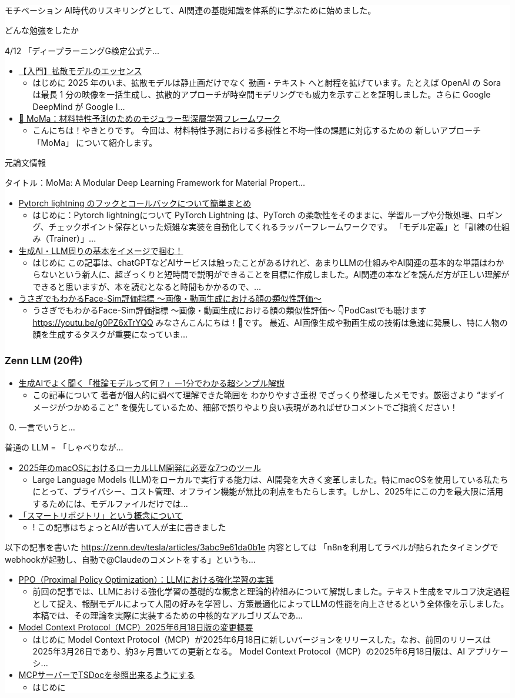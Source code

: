  モチベーション
AI時代のリスキリングとして、AI関連の基礎知識を体系的に学ぶために始めました。

 どんな勉強をしたか

4/12 「ディープラーニングG検定公式テ...
- [【入門】拡散モデルのエッセンス](https://zenn.dev/doctorin/articles/diffusion_models)
  - はじめに
2025 年のいま、拡散モデルは静止画だけでなく 動画・テキスト へと射程を拡げています。たとえば OpenAI の Sora は最長 1 分の映像を一括生成し、拡散的アプローチが時空間モデリングでも威力を示すことを証明しました。さらに Google DeepMind が Google I...
- [🧱 MoMa：材料特性予測のためのモジュラー型深層学習フレームワーク](https://zenn.dev/yeahkitory/articles/7294ef69fc90df)
  - こんにちは！やきとりです。
今回は、材料特性予測における多様性と不均一性の課題に対応するための
新しいアプローチ 「MoMa」 について紹介します。


 元論文情報

タイトル：MoMa: A Modular Deep Learning Framework for Material Propert...
- [Pytorch lightning のフックとコールバックについて簡単まとめ](https://zenn.dev/fusic/articles/8be1ab53cda39d)
  - はじめに：Pytorch lightningについて
PyTorch Lightning は、PyTorch の柔軟性をそのままに、学習ループや分散処理、ロギング、チェックポイント保存といった煩雑な実装を自動化してくれるラッパーフレームワークです。
「モデル定義」と「訓練の仕組み（Trainer）」...
- [生成AI・LLM周りの基本をイメージで掴む！](https://zenn.dev/peishim/articles/dd2d0242fa734a)
  - はじめに
この記事は、chatGPTなどAIサービスは触ったことがあるけれど、あまりLLMの仕組みやAI関連の基本的な単語はわからないという新人に、超ざっくりと短時間で説明ができることを目標に作成しました。AI関連の本などを読んだ方が正しい理解ができると思いますが、本を読むとなると時間もかかるので、...
- [うさぎでもわかるFace-Sim評価指標 〜画像・動画生成における顔の類似性評価〜](https://zenn.dev/taku_sid/articles/20250511_face_sim_metric)
  - うさぎでもわかるFace-Sim評価指標 〜画像・動画生成における顔の類似性評価〜
👇️PodCastでも聴けます
https://youtu.be/g0PZ6xTrYQQ
みなさんこんにちは！🐰です。
最近、AI画像生成や動画生成の技術は急速に発展し、特に人物の顔を生成するタスクが重要になっていま...

### Zenn LLM (20件)

- [生成AIでよく聞く「推論モデルって何？」ー1分でわかる超シンプル解説](https://zenn.dev/aki_think/articles/bfd9d756088b7b)
  - この記事について
著者が個人的に調べて理解できた範囲を わかりやすさ重視 でざっくり整理したメモです。厳密さより “まずイメージがつかめること” を優先しているため、細部で誤りやより良い表現があればぜひコメントでご指摘ください！



 0. 一言でいうと…


普通の LLM  = 「しゃべりなが...
- [2025年のmacOSにおけるローカルLLM開発に必要な7つのツール](https://zenn.dev/james_miller/articles/b476f54fa6d2f2)
  - Large Language Models (LLM)をローカルで実行する能力は、AI開発を大きく変革しました。特にmacOSを使用している私たちにとって、プライバシー、コスト管理、オフライン機能が無比の利点をもたらします。しかし、2025年にこの力を最大限に活用するためには、モデルファイルだけでは...
- [「スマートリポジトリ」という概念について](https://zenn.dev/tesla/articles/57b9ebc3117d5f)
  - !
この記事はちょっとAIが書いて人が主に書きました

以下の記事を書いた
https://zenn.dev/tesla/articles/3abc9e61da0b1e
内容としては
「n8nを利用してラベルが貼られたタイミングでwebhookが起動し、自動で@Claudeのコメントをする」というも...
- [PPO（Proximal Policy Optimization）：LLMにおける強化学習の実践](https://zenn.dev/questlico/articles/1a6e5a25370e73)
  - 前回の記事では、LLMにおける強化学習の基礎的な概念と理論的枠組みについて解説しました。テキスト生成をマルコフ決定過程として捉え、報酬モデルによって人間の好みを学習し、方策最適化によってLLMの性能を向上させるという全体像を示しました。本稿では、その理論を実際に実装するための中核的なアルゴリズムであ...
- [Model Context Protocol（MCP）2025年6月18日版の変更概要](https://zenn.dev/su8/articles/fcb3b8b3f5439f)
  - はじめに
Model Context Protocol（MCP）が2025年6月18日に新しいバージョンをリリースした。なお、前回のリリースは2025年3月26日であり、約3ヶ月置いての更新となる。
Model Context Protocol（MCP）の2025年6月18日版は、AI アプリケーシ...
- [MCPサーバーでTSDocを参照出来るようにする](https://zenn.dev/praha/articles/f4c3b59c69c680)
  - はじめに